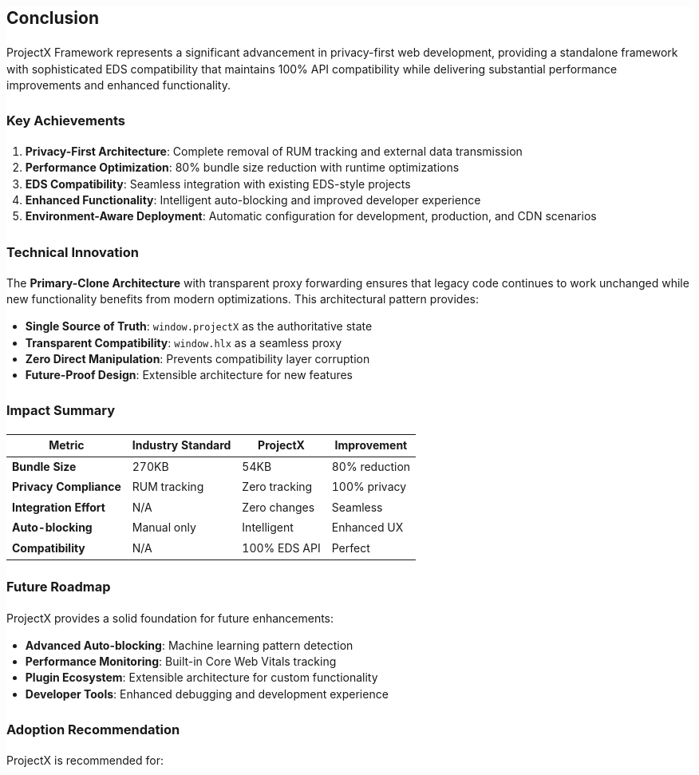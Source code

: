 
## Conclusion

ProjectX Framework represents a significant advancement in privacy-first web development, providing a standalone framework with sophisticated EDS compatibility that maintains 100% API compatibility while delivering substantial performance improvements and enhanced functionality.

### Key Achievements

1. **Privacy-First Architecture**: Complete removal of RUM tracking and external data transmission
2. **Performance Optimization**: 80% bundle size reduction with runtime optimizations
3. **EDS Compatibility**: Seamless integration with existing EDS-style projects
4. **Enhanced Functionality**: Intelligent auto-blocking and improved developer experience
5. **Environment-Aware Deployment**: Automatic configuration for development, production, and CDN scenarios

### Technical Innovation

The **Primary-Clone Architecture** with transparent proxy forwarding ensures that legacy code continues to work unchanged while new functionality benefits from modern optimizations. This architectural pattern provides:

- **Single Source of Truth**: `window.projectX` as the authoritative state
- **Transparent Compatibility**: `window.hlx` as a seamless proxy
- **Zero Direct Manipulation**: Prevents compatibility layer corruption
- **Future-Proof Design**: Extensible architecture for new features

### Impact Summary

| Metric | Industry Standard | ProjectX | Improvement |
|--------|-----------|----------|-------------|
| **Bundle Size** | 270KB | 54KB | 80% reduction |
| **Privacy Compliance** | RUM tracking | Zero tracking | 100% privacy |
| **Integration Effort** | N/A | Zero changes | Seamless |
| **Auto-blocking** | Manual only | Intelligent | Enhanced UX |
| **Compatibility** | N/A | 100% EDS API | Perfect |

### Future Roadmap

ProjectX provides a solid foundation for future enhancements:

- **Advanced Auto-blocking**: Machine learning pattern detection
- **Performance Monitoring**: Built-in Core Web Vitals tracking
- **Plugin Ecosystem**: Extensible architecture for custom functionality
- **Developer Tools**: Enhanced debugging and development experience

### Adoption Recommendation

ProjectX is recommended for:
